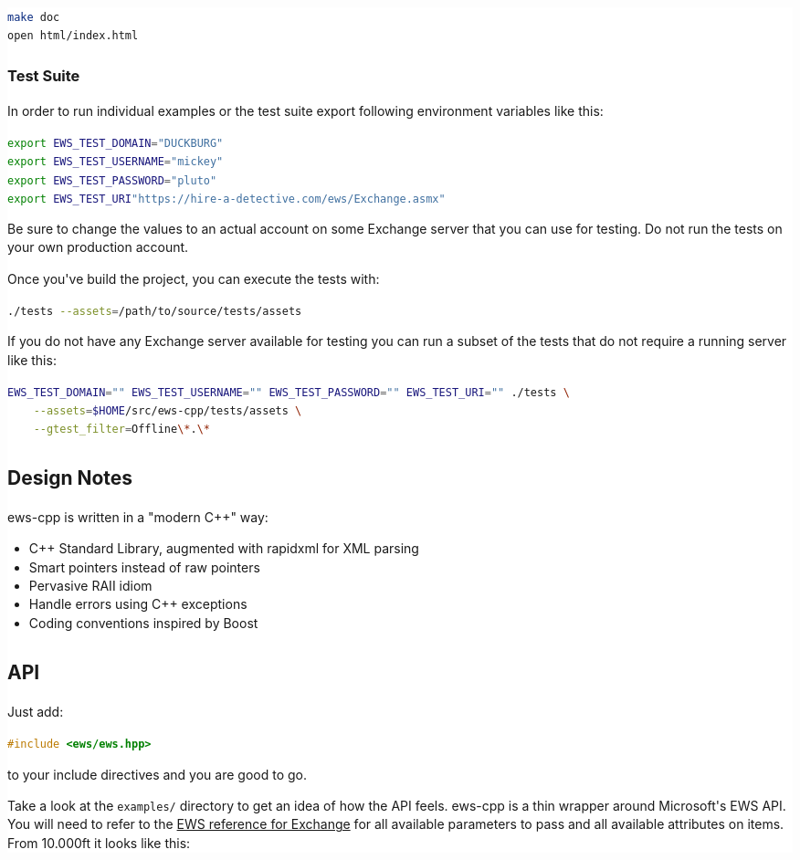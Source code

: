 ```bash
make doc
open html/index.html
```

### Test Suite
In order to run individual examples or the test suite export following
environment variables like this:

```bash
export EWS_TEST_DOMAIN="DUCKBURG"
export EWS_TEST_USERNAME="mickey"
export EWS_TEST_PASSWORD="pluto"
export EWS_TEST_URI"https://hire-a-detective.com/ews/Exchange.asmx"
```

Be sure to change the values to an actual account on some Exchange server that
you can use for testing. Do not run the tests on your own production account.

Once you've build the project, you can execute the tests with:

```bash
./tests --assets=/path/to/source/tests/assets
```

If you do not have any Exchange server available for testing you can run a
subset of the tests that do not require a running server like this:

```bash
EWS_TEST_DOMAIN="" EWS_TEST_USERNAME="" EWS_TEST_PASSWORD="" EWS_TEST_URI="" ./tests \
    --assets=$HOME/src/ews-cpp/tests/assets \
    --gtest_filter=Offline\*.\*
```

## Design Notes
ews-cpp is written in a "modern C++" way:

* C++ Standard Library, augmented with rapidxml for XML parsing
* Smart pointers instead of raw pointers
* Pervasive RAII idiom
* Handle errors using C++ exceptions
* Coding conventions inspired by Boost

## API
Just add:

```cpp
#include <ews/ews.hpp>
```

to your include directives and you are good to go.

Take a look at the `examples/` directory to get an idea of how the API feels.
ews-cpp is a thin wrapper around Microsoft's EWS API. You will need to refer to
the [EWS reference for
Exchange](https://msdn.microsoft.com/en-us/library/office/bb204119%28v=exchg.150%29.aspx)
for all available parameters to pass and all available attributes on items.
From 10.000ft it looks like this:
